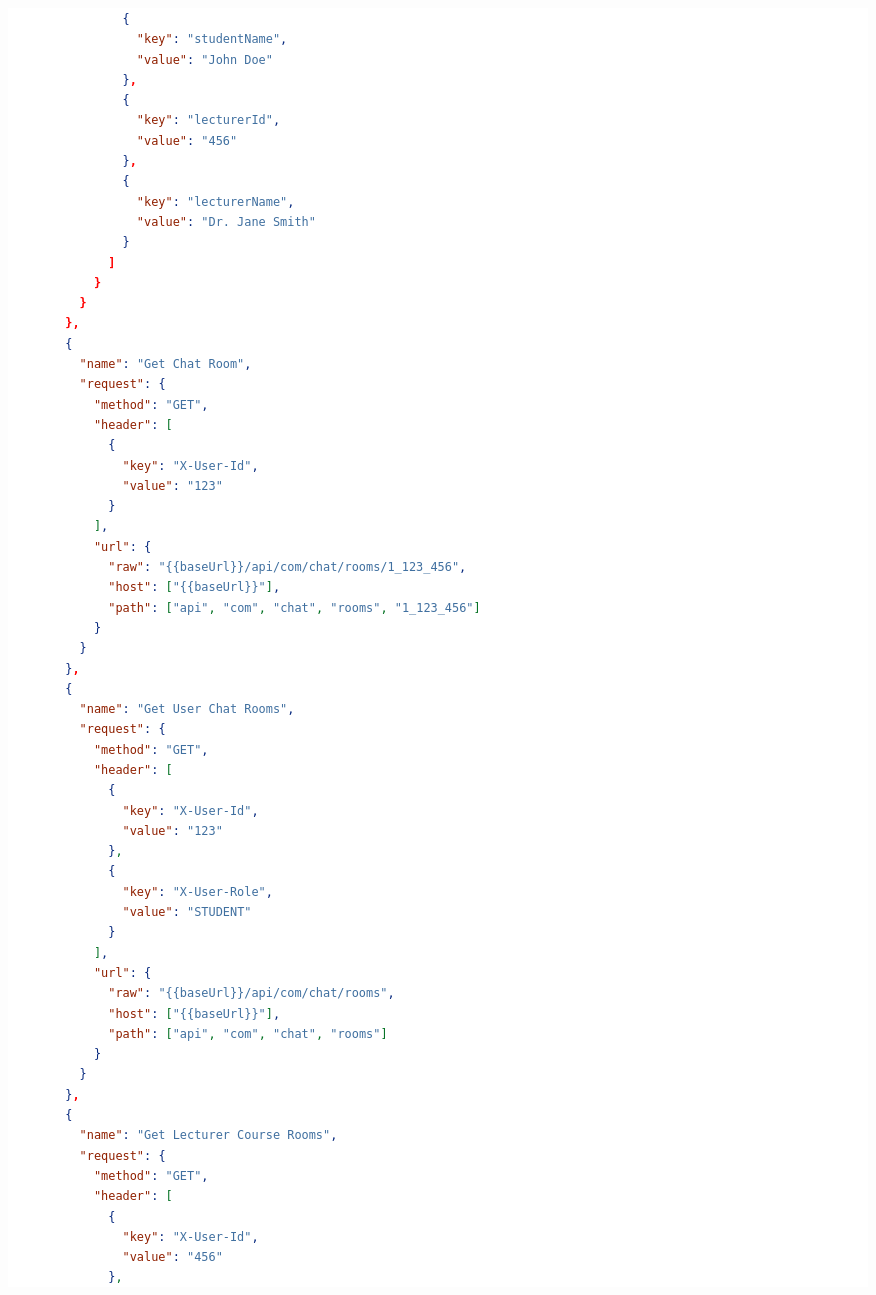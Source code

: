```json
                {
                  "key": "studentName",
                  "value": "John Doe"
                },
                {
                  "key": "lecturerId",
                  "value": "456"
                },
                {
                  "key": "lecturerName",
                  "value": "Dr. Jane Smith"
                }
              ]
            }
          }
        },
        {
          "name": "Get Chat Room",
          "request": {
            "method": "GET",
            "header": [
              {
                "key": "X-User-Id",
                "value": "123"
              }
            ],
            "url": {
              "raw": "{{baseUrl}}/api/com/chat/rooms/1_123_456",
              "host": ["{{baseUrl}}"],
              "path": ["api", "com", "chat", "rooms", "1_123_456"]
            }
          }
        },
        {
          "name": "Get User Chat Rooms",
          "request": {
            "method": "GET",
            "header": [
              {
                "key": "X-User-Id",
                "value": "123"
              },
              {
                "key": "X-User-Role",
                "value": "STUDENT"
              }
            ],
            "url": {
              "raw": "{{baseUrl}}/api/com/chat/rooms",
              "host": ["{{baseUrl}}"],
              "path": ["api", "com", "chat", "rooms"]
            }
          }
        },
        {
          "name": "Get Lecturer Course Rooms",
          "request": {
            "method": "GET",
            "header": [
              {
                "key": "X-User-Id",
                "value": "456"
              },
```